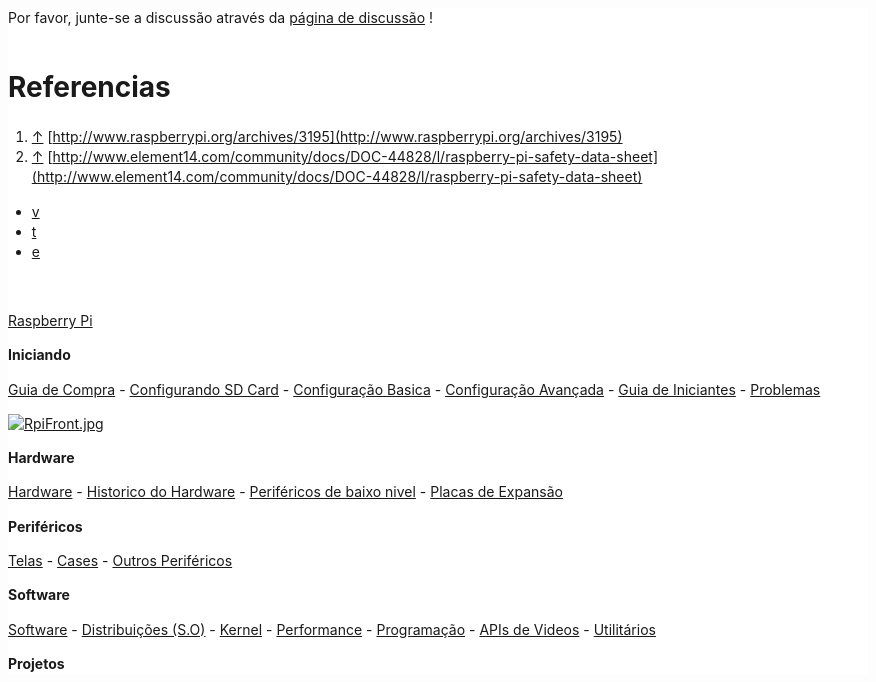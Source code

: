 Por favor, junte-se a discussão através da [página de
discussão](http://eLinux.org/Talk:RPi_Hub "Talk:RPi Hub") !

# Referencias

1.  [↑](#cite_ref-1)
    [http://www.raspberrypi.org/archives/3195](http://www.raspberrypi.org/archives/3195)
2.  [↑](#cite_ref-2)
    [http://www.element14.com/community/docs/DOC-44828/l/raspberry-pi-safety-data-sheet](http://www.element14.com/community/docs/DOC-44828/l/raspberry-pi-safety-data-sheet)

-   [v](http://eLinux.org/Template:Raspberry_Pi "Template:Raspberry Pi")
-   [t](http://eLinux.org/Template_talk:Raspberry_Pi "Template talk:Raspberry Pi")
-   [e](http://elinux.org/index.php?title=Template:Raspberry_Pi&action=edit)

 

[Raspberry Pi](http://eLinux.org/R-Pi_Hub "R-Pi Hub")

**Iniciando**

[Guia de Compra](http://eLinux.org/RPi_Buying_Guide "RPi Buying Guide") - [Configurando
SD Card](http://eLinux.org/RPi_Easy_SD_Card_Setup "RPi Easy SD Card Setup") -
[Configuração
Basica](http://eLinux.org/RPi_Hardware_Basic_Setup "RPi Hardware Basic Setup") -
[Configuração Avançada](http://eLinux.org/RPi_Advanced_Setup "RPi Advanced Setup") -
[Guia de Iniciantes](http://eLinux.org/RPi_Beginners "RPi Beginners") -
[Problemas](http://eLinux.org/R-Pi_Troubleshooting "R-Pi Troubleshooting")

[![RpiFront.jpg](http://eLinux.org/images/thumb/9/96/RpiFront.jpg/167px-RpiFront.jpg)](http://eLinux.org/File:RpiFront.jpg)

**Hardware**

[Hardware](http://eLinux.org/RPi_Hardware "RPi Hardware") - [Historico do
Hardware](http://eLinux.org/RPi_HardwareHistory "RPi HardwareHistory") - [Periféricos de
baixo nivel](http://eLinux.org/RPi_Low-level_peripherals "RPi Low-level peripherals") -
[Placas de Expansão](http://eLinux.org/RPi_Expansion_Boards "RPi Expansion Boards")

**Periféricos**

[Telas](http://eLinux.org/RPi_Screens "RPi Screens") - [Cases](http://eLinux.org/RPi_Cases "RPi Cases") -
[Outros Periféricos](http://eLinux.org/RPi_VerifiedPeripherals "RPi VerifiedPeripherals")

**Software**

[Software](http://eLinux.org/RPi_Software "RPi Software") - [Distribuições
(S.O)](http://eLinux.org/RPi_Distributions "RPi Distributions") -
[Kernel](http://eLinux.org/RPi_Kernel_Compilation "RPi Kernel Compilation") -
[Performance](http://eLinux.org/RPi_Performance "RPi Performance") -
[Programação](http://eLinux.org/RPi_Programming "RPi Programming") - [APIs de
Videos](http://eLinux.org/RPi_VideoCore_APIs "RPi VideoCore APIs") -
[Utilitários](http://eLinux.org/RPi_Utilities "RPi Utilities")

**Projetos**
